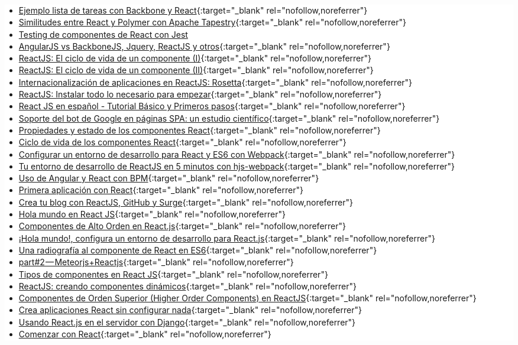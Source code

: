 - [Ejemplo lista de tareas con Backbone y React](http://picodotdev.github.io/blog-bitix/2014/04/ejemplo-lista-de-tareas-con-backbone-y-react/){:target="_blank" rel="nofollow,noreferrer"}
- [Similitudes entre React y Polymer con Apache Tapestry](http://picodotdev.github.io/blog-bitix/2015/10/similitudes-entre-react-y-polymer-con-apache-tapestry/){:target="_blank" rel="nofollow,noreferrer"}
- [Testing de componentes de React con Jest](https://platzi.com/blog/react-jest-componentes/)
- [AngularJS vs BackboneJS, Jquery, ReactJS y otros](https://devcode.la/tutoriales/angularjs-vs-backbonejs-jquery-reactjs/){:target="_blank" rel="nofollow,noreferrer"}
- [ReactJS: El ciclo de vida de un componente (I)](https://elabismodenull.wordpress.com/2015/11/25/reactjs-el-ciclo-de-vida-de-un-componente-i/){:target="_blank" rel="nofollow,noreferrer"}
- [ReactJS: El ciclo de vida de un componente (II)](https://elabismodenull.wordpress.com/2015/12/16/reactjs-el-ciclo-de-vida-de-un-componente-ii/){:target="_blank" rel="nofollow,noreferrer"}
- [Internacionalización de aplicaciones en ReactJS: Rosetta](https://carlosvillu.com/internacionaliza-tu-aplicacion-isomorfica-hecha-en-reactjs-rosetta/){:target="_blank" rel="nofollow,noreferrer"}
- [ReactJS: Instalar todo lo necesario para empezar](http://vensign.com/reactjs-instalar-todo-lo-necesario-para-empezar/){:target="_blank" rel="nofollow,noreferrer"}
- [React JS en español - Tutorial Básico y Primeros pasos](http://frontendlabs.io/3158--react-js-espanol-tutorial-basico-primeros-pasos-ejemplos){:target="_blank" rel="nofollow,noreferrer"}
- [Soporte del bot de Google en páginas SPA: un estudio científico](https://carlosvillu.com/soporte-del-bot-de-google-en-paginas-spa-un-estudio-cientifico/){:target="_blank" rel="nofollow,noreferrer"}
- [Propiedades y estado de los componentes React](http://blog.builtbyedgar.com/propiedades-estado-componentes-react/){:target="_blank" rel="nofollow,noreferrer"}
- [Ciclo de vida de los componentes React](http://blog.builtbyedgar.com/ciclo-de-vida-de-los-componentes-react/){:target="_blank" rel="nofollow,noreferrer"}
- [Configurar un entorno de desarrollo para React y ES6 con Webpack](http://blog.builtbyedgar.com/configurar-un-entorno-de-desarrollo-para-react-y-es6-con-webpack/){:target="_blank" rel="nofollow,noreferrer"}
- [Tu entorno de desarrollo de ReactJS en 5 minutos con hjs-webpack](https://carlosvillu.com/tu-entorno-de-desarrollo-de-reactjs-en-5-minutos-con-hjs-webpack/){:target="_blank" rel="nofollow,noreferrer"}
- [Uso de Angular y React con BPM](http://blog.neteris.com/stepforward/uso-de-angular-y-react-con-bpm?utm_campaign=BPM&utm_content=29045194&utm_medium=social&utm_source=twitter){:target="_blank" rel="nofollow,noreferrer"}
- [Primera aplicación con React](https://uno-de-piera.com/primera-aplicacion-con-react/){:target="_blank" rel="nofollow,noreferrer"}
- [Crea tu blog con ReactJS, GitHub y Surge](https://platzi.com/blog/blog-reactjs-github/){:target="_blank" rel="nofollow,noreferrer"}
- [Hola mundo en React JS](http://www.enrique7mc.com/2016/04/hola-mundo-en-react-js/){:target="_blank" rel="nofollow,noreferrer"}
- [Componentes de Alto Orden en React.js](https://medium.com/react-redux/react-componentes-alto-orden-2498211e933f#.hwkyogj71){:target="_blank" rel="nofollow,noreferrer"}
- [¡Hola mundo!, configura un entorno de desarrollo para React.js](https://programarivm.com/2016/06/hola-mundo-configura-un-entorno-de-desarrollo-para-react-js/){:target="_blank" rel="nofollow,noreferrer"}
- [Una radiografía al componente de React en ES6](http://blog.nursoft.cl/una-mirada-rapida-al-componente-de-react/){:target="_blank" rel="nofollow,noreferrer"}
- [part#2 — Meteorjs+Reactjs](https://medium.com/@diegoachury/meteorjs-instalando-reactjs-c46e711975b#.m0u82321g){:target="_blank" rel="nofollow,noreferrer"}
- [Tipos de componentes en React JS](http://www.enrique7mc.com/2016/07/tipos-de-componentes-en-react-js/){:target="_blank" rel="nofollow,noreferrer"}
- [ReactJS: creando componentes dinámicos](https://medium.com/@erik_uscanga/reactjs-creando-componentes-dinámicos-1fa76d12e873#.ri2wyg8nn){:target="_blank" rel="nofollow,noreferrer"}
- [Componentes de Orden Superior (Higher Order Components) en ReactJS](http://blog.koalite.com/2016/07/componentes-de-orden-superior-higher-order-components-en-reactjs/){:target="_blank" rel="nofollow,noreferrer"}
- [Crea aplicaciones React sin configurar nada](https://platzi.com/blog/crea-react-app-configurar-nada){:target="_blank" rel="nofollow,noreferrer"}
- [Usando React.js en el servidor con Django](https://platzi.com/blog/react-js-en-servidor-con-django){:target="_blank" rel="nofollow,noreferrer"}
- [Comenzar con React](https://martinpeveri.wordpress.com/2016/08/15/comenzar-con-react){:target="_blank" rel="nofollow,noreferrer"}